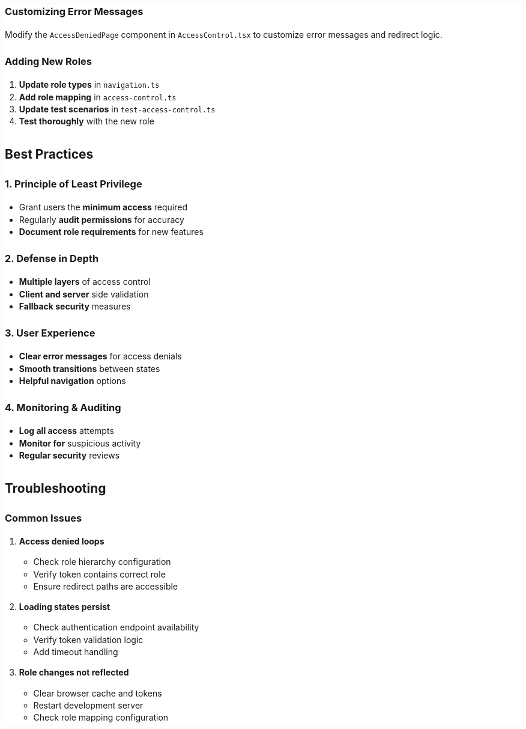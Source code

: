 ### Customizing Error Messages

Modify the `AccessDeniedPage` component in `AccessControl.tsx` to customize error messages and redirect logic.

### Adding New Roles

1. **Update role types** in `navigation.ts`
2. **Add role mapping** in `access-control.ts`
3. **Update test scenarios** in `test-access-control.ts`
4. **Test thoroughly** with the new role

## Best Practices

### 1. **Principle of Least Privilege**
- Grant users the **minimum access** required
- Regularly **audit permissions** for accuracy
- **Document role requirements** for new features

### 2. **Defense in Depth**
- **Multiple layers** of access control
- **Client and server** side validation
- **Fallback security** measures

### 3. **User Experience**
- **Clear error messages** for access denials
- **Smooth transitions** between states
- **Helpful navigation** options

### 4. **Monitoring & Auditing**
- **Log all access** attempts
- **Monitor for** suspicious activity
- **Regular security** reviews

## Troubleshooting

### Common Issues

1. **Access denied loops**
   - Check role hierarchy configuration
   - Verify token contains correct role
   - Ensure redirect paths are accessible

2. **Loading states persist**
   - Check authentication endpoint availability
   - Verify token validation logic
   - Add timeout handling

3. **Role changes not reflected**
   - Clear browser cache and tokens
   - Restart development server
   - Check role mapping configuration

